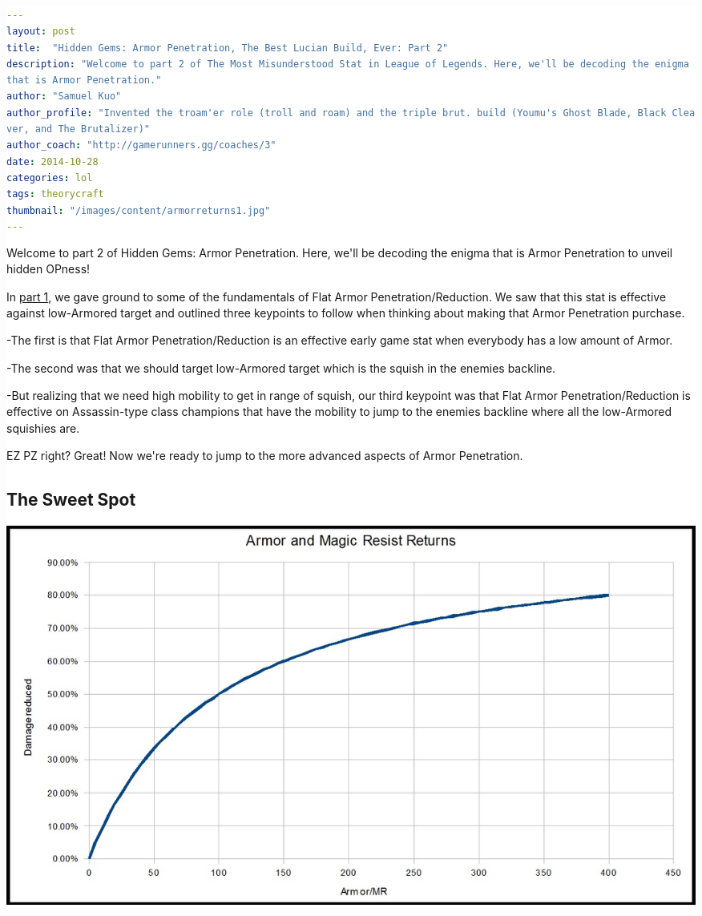 ```yaml
---
layout: post
title:  "Hidden Gems: Armor Penetration, The Best Lucian Build, Ever: Part 2"
description: "Welcome to part 2 of The Most Misunderstood Stat in League of Legends. Here, we'll be decoding the enigma that is Armor Penetration."
author: "Samuel Kuo"
author_profile: "Invented the troam'er role (troll and roam) and the triple brut. build (Youmu's Ghost Blade, Black Cleaver, and The Brutalizer)"
author_coach: "http://gamerunners.gg/coaches/3"
date: 2014-10-28
categories: lol
tags: theorycraft
thumbnail: "/images/content/armorreturns1.jpg"
---
```


Welcome to part 2 of Hidden Gems: Armor Penetration. Here, we'll be decoding the enigma that is Armor Penetration to unveil hidden OPness!

In [part 1](../../lol/hidden-gems-armor-penetration-1/), we gave ground to some of the fundamentals of Flat Armor Penetration/Reduction. We saw that this stat is effective against low-Armored target and outlined three keypoints to follow when thinking about making that Armor Penetration purchase.

-The first is that Flat Armor Penetration/Reduction is an effective early game stat when everybody has a low amount of Armor. 

-The second was that we should target low-Armored target which is the squish in the enemies backline.

-But realizing that we need high mobility to get in range of squish, our third keypoint was that Flat Armor Penetration/Reduction is effective on Assassin-type class champions that have the mobility to jump to the enemies backline where all the low-Armored squishies are. 

EZ PZ right? Great! Now we're ready to jump to the more advanced aspects of Armor Penetration.

## The Sweet Spot

<img src="/images/content/armorreturns1.jpg" alt="Armor Returns in League of Legends" >
